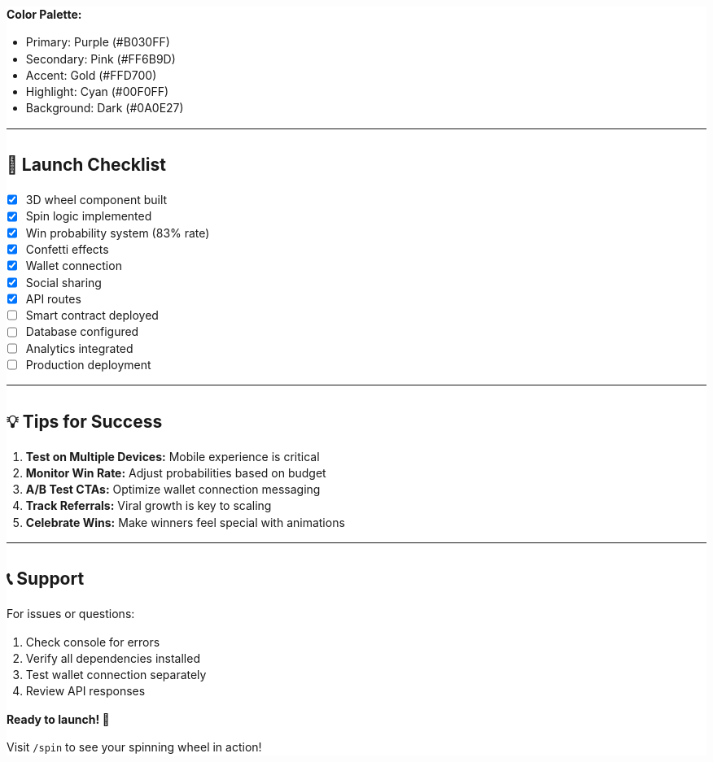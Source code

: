 **Color Palette:**
- Primary: Purple (#B030FF)
- Secondary: Pink (#FF6B9D)
- Accent: Gold (#FFD700)
- Highlight: Cyan (#00F0FF)
- Background: Dark (#0A0E27)

---

## 🚀 Launch Checklist

- [x] 3D wheel component built
- [x] Spin logic implemented
- [x] Win probability system (83% rate)
- [x] Confetti effects
- [x] Wallet connection
- [x] Social sharing
- [x] API routes
- [ ] Smart contract deployed
- [ ] Database configured
- [ ] Analytics integrated
- [ ] Production deployment

---

## 💡 Tips for Success

1. **Test on Multiple Devices:** Mobile experience is critical
2. **Monitor Win Rate:** Adjust probabilities based on budget
3. **A/B Test CTAs:** Optimize wallet connection messaging
4. **Track Referrals:** Viral growth is key to scaling
5. **Celebrate Wins:** Make winners feel special with animations

---

## 📞 Support

For issues or questions:
1. Check console for errors
2. Verify all dependencies installed
3. Test wallet connection separately
4. Review API responses

**Ready to launch! 🎰**

Visit `/spin` to see your spinning wheel in action!
